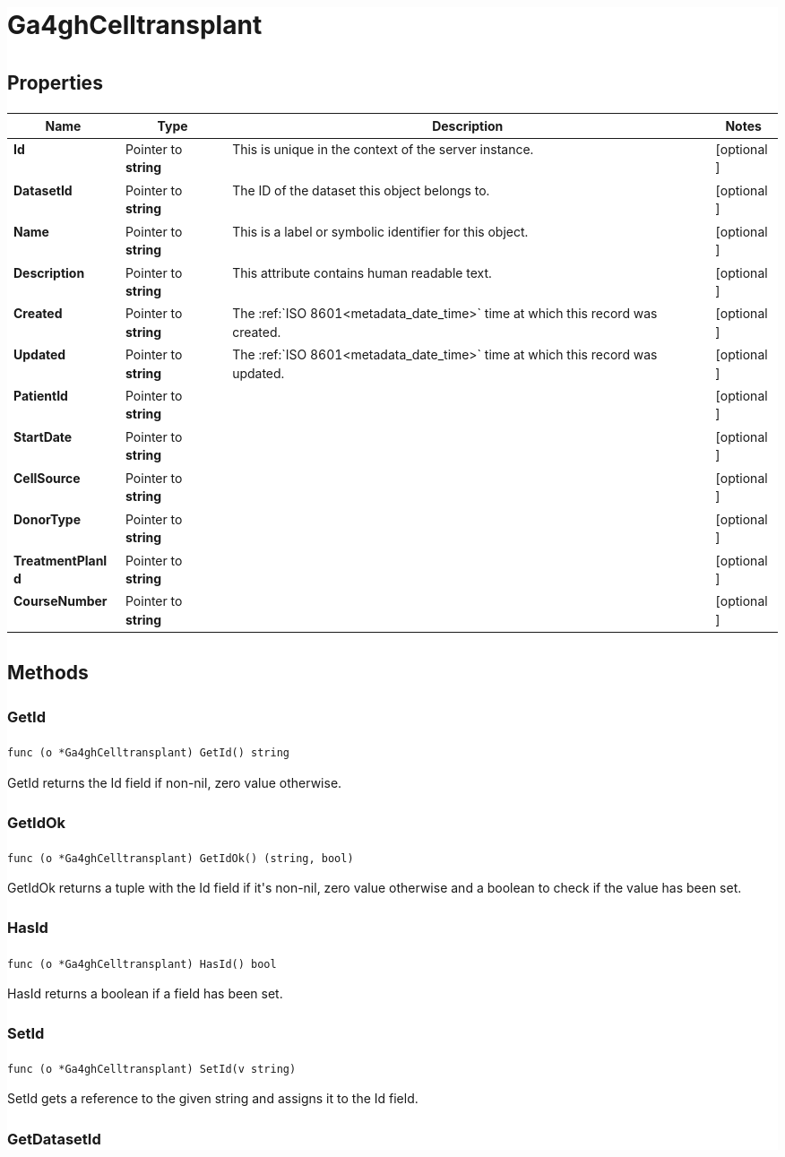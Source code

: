 # Ga4ghCelltransplant

## Properties

Name | Type | Description | Notes
------------ | ------------- | ------------- | -------------
**Id** | Pointer to **string** | This is unique in the context of the server instance. | [optional] 
**DatasetId** | Pointer to **string** | The ID of the dataset this object belongs to. | [optional] 
**Name** | Pointer to **string** | This is a label or symbolic identifier for this object. | [optional] 
**Description** | Pointer to **string** | This attribute contains human readable text. | [optional] 
**Created** | Pointer to **string** | The :ref:&#x60;ISO 8601&lt;metadata_date_time&gt;&#x60; time at which this record was created. | [optional] 
**Updated** | Pointer to **string** | The :ref:&#x60;ISO 8601&lt;metadata_date_time&gt;&#x60; time at which this record was updated. | [optional] 
**PatientId** | Pointer to **string** |  | [optional] 
**StartDate** | Pointer to **string** |  | [optional] 
**CellSource** | Pointer to **string** |  | [optional] 
**DonorType** | Pointer to **string** |  | [optional] 
**TreatmentPlanId** | Pointer to **string** |  | [optional] 
**CourseNumber** | Pointer to **string** |  | [optional] 

## Methods

### GetId

`func (o *Ga4ghCelltransplant) GetId() string`

GetId returns the Id field if non-nil, zero value otherwise.

### GetIdOk

`func (o *Ga4ghCelltransplant) GetIdOk() (string, bool)`

GetIdOk returns a tuple with the Id field if it's non-nil, zero value otherwise
and a boolean to check if the value has been set.

### HasId

`func (o *Ga4ghCelltransplant) HasId() bool`

HasId returns a boolean if a field has been set.

### SetId

`func (o *Ga4ghCelltransplant) SetId(v string)`

SetId gets a reference to the given string and assigns it to the Id field.

### GetDatasetId
